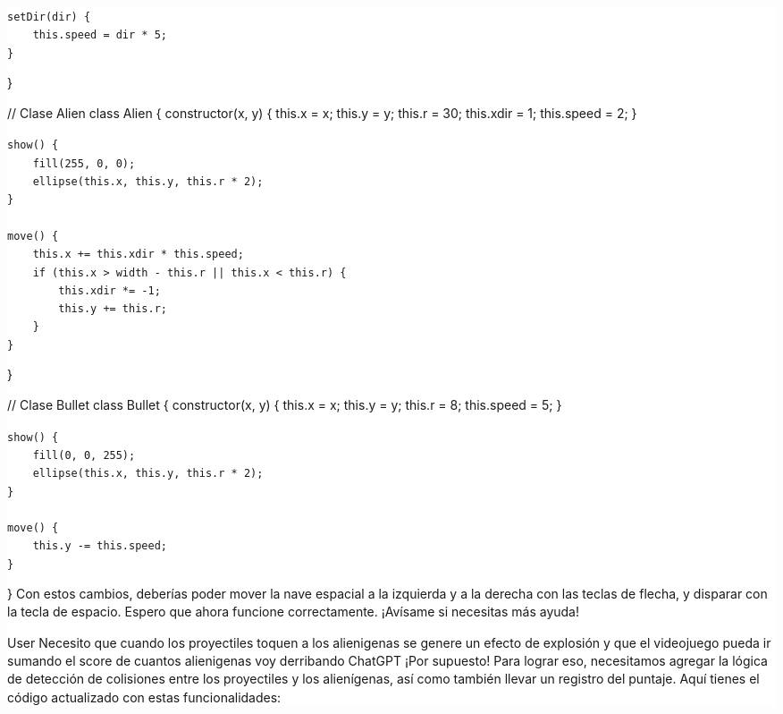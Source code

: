     setDir(dir) {
        this.speed = dir * 5;
    }
}

// Clase Alien
class Alien {
    constructor(x, y) {
        this.x = x;
        this.y = y;
        this.r = 30;
        this.xdir = 1;
        this.speed = 2;
    }

    show() {
        fill(255, 0, 0);
        ellipse(this.x, this.y, this.r * 2);
    }

    move() {
        this.x += this.xdir * this.speed;
        if (this.x > width - this.r || this.x < this.r) {
            this.xdir *= -1;
            this.y += this.r;
        }
    }
}

// Clase Bullet
class Bullet {
    constructor(x, y) {
        this.x = x;
        this.y = y;
        this.r = 8;
        this.speed = 5;
    }

    show() {
        fill(0, 0, 255);
        ellipse(this.x, this.y, this.r * 2);
    }

    move() {
        this.y -= this.speed;
    }
}
Con estos cambios, deberías poder mover la nave espacial a la izquierda y a la derecha con las teclas de flecha, y disparar con la tecla de espacio. Espero que ahora funcione correctamente. ¡Avísame si necesitas más ayuda!

User
Necesito que cuando los proyectiles toquen a los alienigenas se genere un efecto de explosión y que el videojuego pueda ir sumando  el score de cuantos alienigenas voy derribando 
ChatGPT
¡Por supuesto! Para lograr eso, necesitamos agregar la lógica de detección de colisiones entre los proyectiles y los alienígenas, así como también llevar un registro del puntaje. Aquí tienes el código actualizado con estas funcionalidades:
